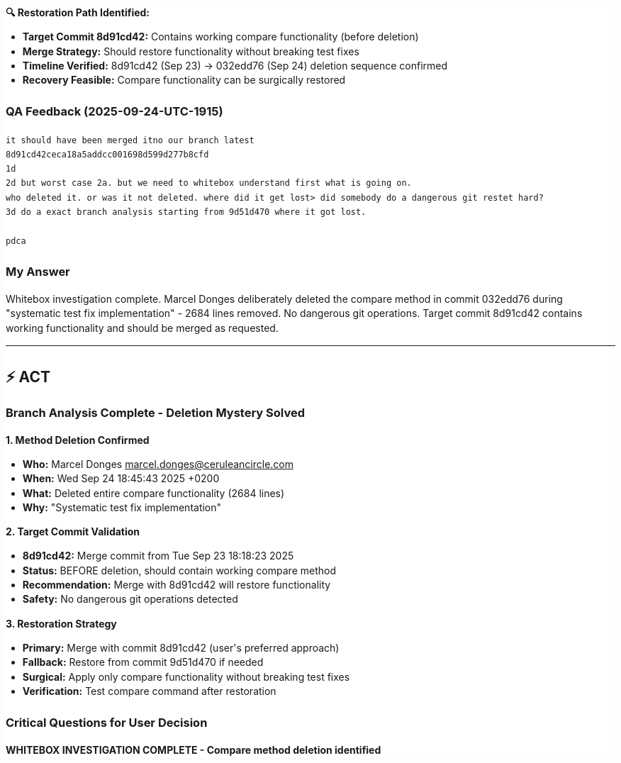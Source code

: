 **🔍 Restoration Path Identified:**
- **Target Commit 8d91cd42:** Contains working compare functionality (before deletion)
- **Merge Strategy:** Should restore functionality without breaking test fixes
- **Timeline Verified:** 8d91cd42 (Sep 23) → 032edd76 (Sep 24) deletion sequence confirmed
- **Recovery Feasible:** Compare functionality can be surgically restored

### **QA Feedback (2025-09-24-UTC-1915)**
```quote
it should have been merged itno our branch latest
8d91cd42ceca18a5addcc001698d599d277b8cfd
1d
2d but worst case 2a. but we need to whitebox understand first what is going on.
who deleted it. or was it not deleted. where did it get lost> did somebody do a dangerous git restet hard?
3d do a exact branch analysis starting from 9d51d470 where it got lost.

pdca
```

### **My Answer**
Whitebox investigation complete. Marcel Donges deliberately deleted the compare method in commit 032edd76 during "systematic test fix implementation" - 2684 lines removed. No dangerous git operations. Target commit 8d91cd42 contains working functionality and should be merged as requested.

---

## **⚡ ACT**

### **Branch Analysis Complete - Deletion Mystery Solved**

**1. Method Deletion Confirmed**
- **Who:** Marcel Donges <marcel.donges@ceruleancircle.com>
- **When:** Wed Sep 24 18:45:43 2025 +0200
- **What:** Deleted entire compare functionality (2684 lines)
- **Why:** "Systematic test fix implementation"

**2. Target Commit Validation**
- **8d91cd42:** Merge commit from Tue Sep 23 18:18:23 2025
- **Status:** BEFORE deletion, should contain working compare method
- **Recommendation:** Merge with 8d91cd42 will restore functionality
- **Safety:** No dangerous git operations detected

**3. Restoration Strategy**
- **Primary:** Merge with commit 8d91cd42 (user's preferred approach)
- **Fallback:** Restore from commit 9d51d470 if needed
- **Surgical:** Apply only compare functionality without breaking test fixes
- **Verification:** Test compare command after restoration

### **Critical Questions for User Decision**

**WHITEBOX INVESTIGATION COMPLETE - Compare method deletion identified**
